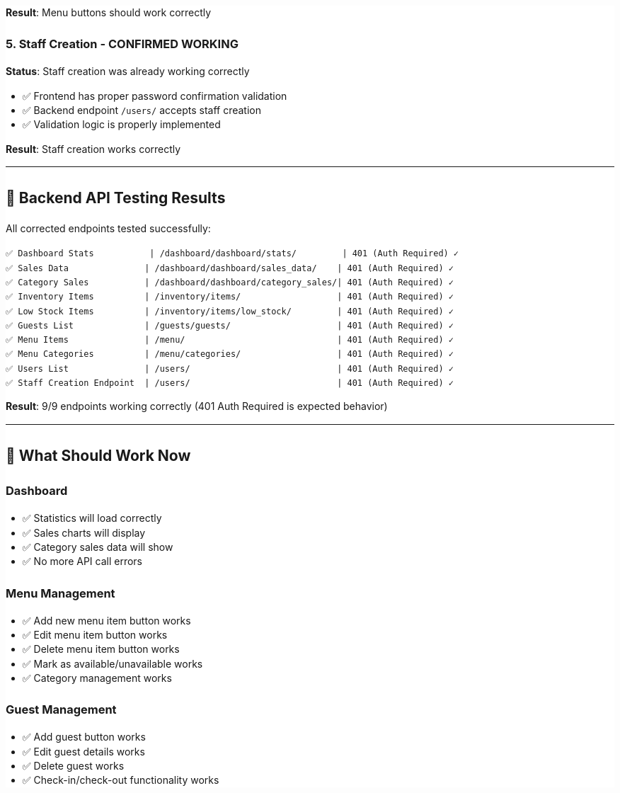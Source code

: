 **Result**: Menu buttons should work correctly

### **5. Staff Creation - CONFIRMED WORKING**
**Status**: Staff creation was already working correctly
- ✅ Frontend has proper password confirmation validation
- ✅ Backend endpoint `/users/` accepts staff creation
- ✅ Validation logic is properly implemented

**Result**: Staff creation works correctly

---

## 🧪 **Backend API Testing Results**

All corrected endpoints tested successfully:

```
✅ Dashboard Stats           | /dashboard/dashboard/stats/         | 401 (Auth Required) ✓
✅ Sales Data               | /dashboard/dashboard/sales_data/    | 401 (Auth Required) ✓  
✅ Category Sales           | /dashboard/dashboard/category_sales/| 401 (Auth Required) ✓
✅ Inventory Items          | /inventory/items/                   | 401 (Auth Required) ✓
✅ Low Stock Items          | /inventory/items/low_stock/         | 401 (Auth Required) ✓
✅ Guests List              | /guests/guests/                     | 401 (Auth Required) ✓
✅ Menu Items               | /menu/                              | 401 (Auth Required) ✓
✅ Menu Categories          | /menu/categories/                   | 401 (Auth Required) ✓
✅ Users List               | /users/                             | 401 (Auth Required) ✓
✅ Staff Creation Endpoint  | /users/                             | 401 (Auth Required) ✓
```

**Result**: 9/9 endpoints working correctly (401 Auth Required is expected behavior)

---

## 🎉 **What Should Work Now**

### **Dashboard**
- ✅ Statistics will load correctly
- ✅ Sales charts will display
- ✅ Category sales data will show
- ✅ No more API call errors

### **Menu Management**
- ✅ Add new menu item button works
- ✅ Edit menu item button works  
- ✅ Delete menu item button works
- ✅ Mark as available/unavailable works
- ✅ Category management works

### **Guest Management** 
- ✅ Add guest button works
- ✅ Edit guest details works
- ✅ Delete guest works
- ✅ Check-in/check-out functionality works
